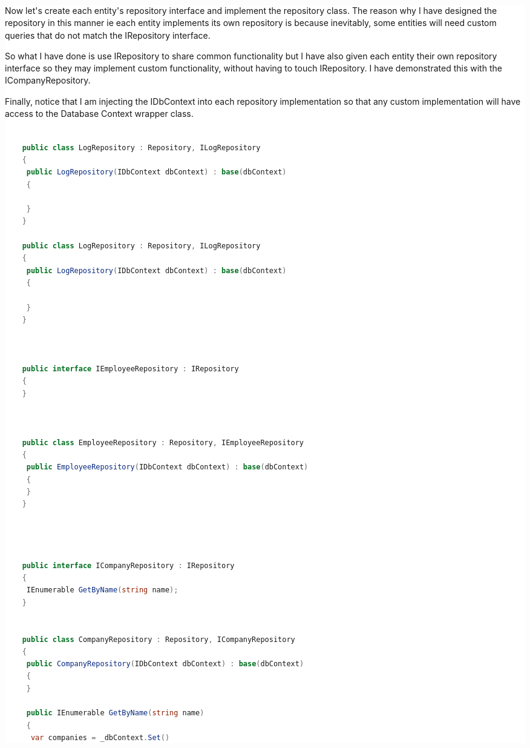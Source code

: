 ```csharp
```

Now let's create each entity's repository interface and implement the repository class. The reason why I have designed the repository in this manner ie each entity implements its own repository is because inevitably, some entities will need custom queries that do not match the IRepository interface.  
  
So what I have done is use IRepository to share common functionality but I have also given each entity their own repository interface so they may implement custom functionality, without having to touch IRepository. I have demonstrated this with the ICompanyRepository.  
  
Finally, notice that I am injecting the IDbContext into each repository implementation so that any custom implementation will have access to the Database Context wrapper class.  
  
```csharp
    
    public class LogRepository : Repository, ILogRepository
    {
     public LogRepository(IDbContext dbContext) : base(dbContext)
     {
    
     }
    }
    
    public class LogRepository : Repository, ILogRepository
    {
     public LogRepository(IDbContext dbContext) : base(dbContext)
     {
    
     }
    }
    
    
    
    public interface IEmployeeRepository : IRepository
    {
    }
    
    
    
    public class EmployeeRepository : Repository, IEmployeeRepository
    {
     public EmployeeRepository(IDbContext dbContext) : base(dbContext)
     {
     }
    }
    
    
    
    
    public interface ICompanyRepository : IRepository
    {
     IEnumerable GetByName(string name);
    }
    
    
    public class CompanyRepository : Repository, ICompanyRepository
    {
     public CompanyRepository(IDbContext dbContext) : base(dbContext)
     {
     }
    
     public IEnumerable GetByName(string name)
     {
      var companies = _dbContext.Set()
```